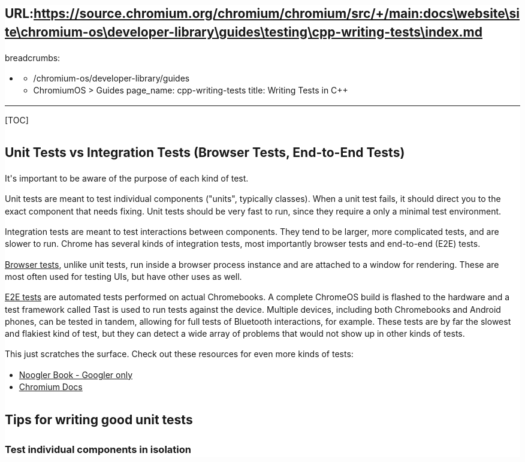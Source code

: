 URL:https://source.chromium.org/chromium/chromium/src/+/main:docs\website\site\chromium-os\developer-library\guides\testing\cpp-writing-tests\index.md
---
breadcrumbs:
- - /chromium-os/developer-library/guides
  - ChromiumOS > Guides
page_name: cpp-writing-tests
title: Writing Tests in C++
---

[TOC]

## Unit Tests vs Integration Tests (Browser Tests, End-to-End Tests)

It's important to be aware of the purpose of each kind of test.

Unit tests are meant to test individual components ("units", typically classes).
When a unit test fails, it should direct you to the exact component that needs
fixing. Unit tests should be very fast to run, since they require a only a
minimal test environment.

Integration tests are meant to test interactions between components. They tend
to be larger, more complicated tests, and are slower to run. Chrome has several
kinds of integration tests, most importantly browser tests and end-to-end (E2E)
tests.

[Browser tests](/developers/testing/browser-tests),
unlike unit tests, run inside a browser process instance and are attached to a
window for rendering. These are most often used for testing UIs, but have other
uses as well.

[E2E tests](/chromium-os/developer-library/guides/testing/e2e-tests) are automated tests performed on actual Chromebooks. A
complete ChromeOS build is flashed to the hardware and a test framework called
Tast is used to run tests against the device. Multiple devices, including both
Chromebooks and Android phones, can be tested in tandem, allowing for full tests
of Bluetooth interactions, for example. These tests are by far the slowest and
flakiest kind of test, but they can detect a wide array of problems that would
not show up in other kinds of tests.

This just scratches the surface. Check out these resources for even more kinds
of tests:

- [Noogler Book - Googler only](https://engdoc.corp.google.com/eng/production/docs/noogler-book/g3doc/testing.md?cl=head)
- [Chromium Docs](https://chromium.googlesource.com/chromium/src/+/HEAD/docs/testing/testing_in_chromium.md)

## Tips for writing good unit tests

### Test individual components in isolation
